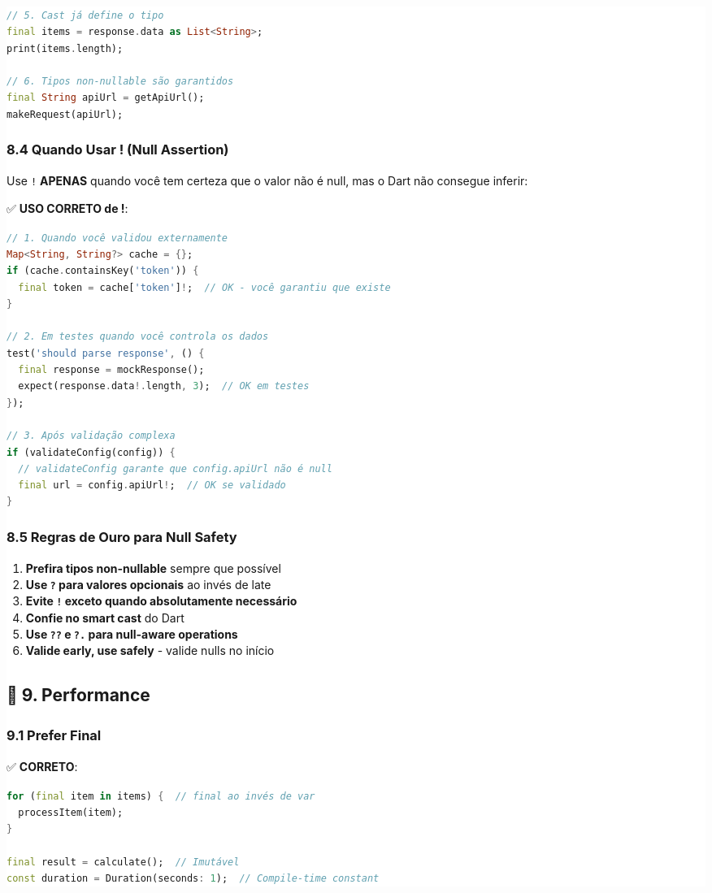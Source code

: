 ```dart
// 5. Cast já define o tipo
final items = response.data as List<String>;
print(items.length);

// 6. Tipos non-nullable são garantidos
final String apiUrl = getApiUrl();
makeRequest(apiUrl);
```

### 8.4 Quando Usar ! (Null Assertion)

Use `!` **APENAS** quando você tem certeza que o valor não é null, mas o Dart não consegue inferir:

✅ **USO CORRETO de !**:
```dart
// 1. Quando você validou externamente
Map<String, String?> cache = {};
if (cache.containsKey('token')) {
  final token = cache['token']!;  // OK - você garantiu que existe
}

// 2. Em testes quando você controla os dados
test('should parse response', () {
  final response = mockResponse();
  expect(response.data!.length, 3);  // OK em testes
});

// 3. Após validação complexa
if (validateConfig(config)) {
  // validateConfig garante que config.apiUrl não é null
  final url = config.apiUrl!;  // OK se validado
}
```

### 8.5 Regras de Ouro para Null Safety

1. **Prefira tipos non-nullable** sempre que possível
2. **Use `?` para valores opcionais** ao invés de late
3. **Evite `!` exceto quando absolutamente necessário**
4. **Confie no smart cast** do Dart
5. **Use `??` e `?.` para null-aware operations**
6. **Valide early, use safely** - valide nulls no início

## 🎯 9. Performance

### 9.1 Prefer Final

✅ **CORRETO**:
```dart
for (final item in items) {  // final ao invés de var
  processItem(item);
}

final result = calculate();  // Imutável
const duration = Duration(seconds: 1);  // Compile-time constant
```
